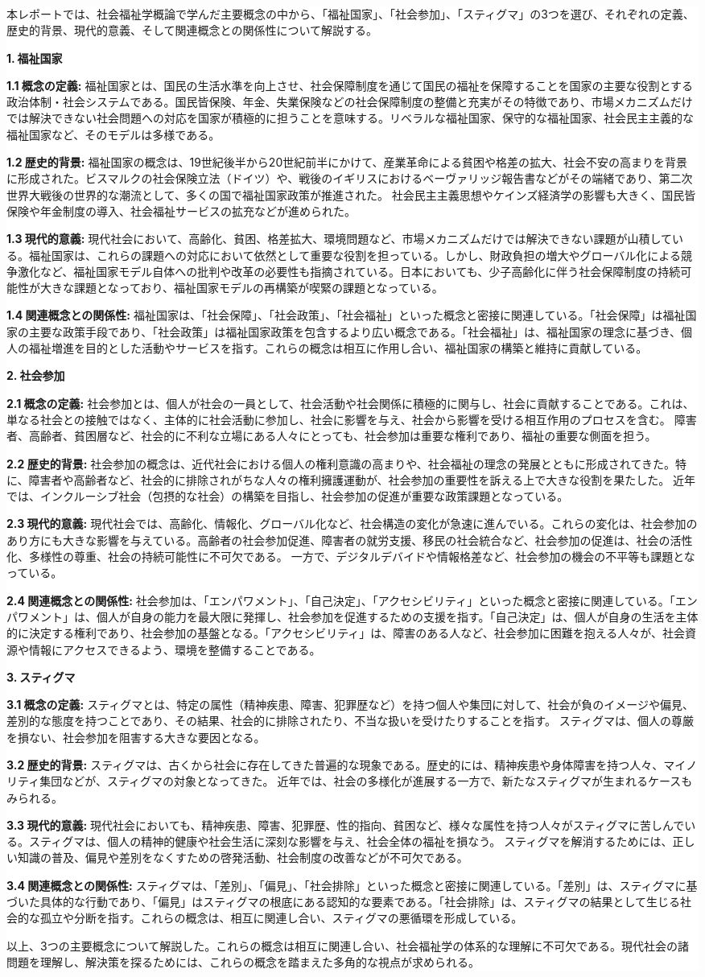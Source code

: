 本レポートでは、社会福祉学概論で学んだ主要概念の中から、「福祉国家」、「社会参加」、「スティグマ」の3つを選び、それぞれの定義、歴史的背景、現代的意義、そして関連概念との関係性について解説する。

**1. 福祉国家**

**1.1 概念の定義:** 福祉国家とは、国民の生活水準を向上させ、社会保障制度を通じて国民の福祉を保障することを国家の主要な役割とする政治体制・社会システムである。国民皆保険、年金、失業保険などの社会保障制度の整備と充実がその特徴であり、市場メカニズムだけでは解決できない社会問題への対応を国家が積極的に担うことを意味する。リベラルな福祉国家、保守的な福祉国家、社会民主主義的な福祉国家など、そのモデルは多様である。

**1.2 歴史的背景:** 福祉国家の概念は、19世紀後半から20世紀前半にかけて、産業革命による貧困や格差の拡大、社会不安の高まりを背景に形成された。ビスマルクの社会保険立法（ドイツ）や、戦後のイギリスにおけるベーヴァリッジ報告書などがその端緒であり、第二次世界大戦後の世界的な潮流として、多くの国で福祉国家政策が推進された。  社会民主主義思想やケインズ経済学の影響も大きく、国民皆保険や年金制度の導入、社会福祉サービスの拡充などが進められた。

**1.3 現代的意義:** 現代社会において、高齢化、貧困、格差拡大、環境問題など、市場メカニズムだけでは解決できない課題が山積している。福祉国家は、これらの課題への対応において依然として重要な役割を担っている。しかし、財政負担の増大やグローバル化による競争激化など、福祉国家モデル自体への批判や改革の必要性も指摘されている。日本においても、少子高齢化に伴う社会保障制度の持続可能性が大きな課題となっており、福祉国家モデルの再構築が喫緊の課題となっている。

**1.4 関連概念との関係性:** 福祉国家は、「社会保障」、「社会政策」、「社会福祉」といった概念と密接に関連している。「社会保障」は福祉国家の主要な政策手段であり、「社会政策」は福祉国家政策を包含するより広い概念である。「社会福祉」は、福祉国家の理念に基づき、個人の福祉増進を目的とした活動やサービスを指す。これらの概念は相互に作用し合い、福祉国家の構築と維持に貢献している。


**2. 社会参加**

**2.1 概念の定義:** 社会参加とは、個人が社会の一員として、社会活動や社会関係に積極的に関与し、社会に貢献することである。これは、単なる社会との接触ではなく、主体的に社会活動に参加し、社会に影響を与え、社会から影響を受ける相互作用のプロセスを含む。  障害者、高齢者、貧困層など、社会的に不利な立場にある人々にとっても、社会参加は重要な権利であり、福祉の重要な側面を担う。

**2.2 歴史的背景:** 社会参加の概念は、近代社会における個人の権利意識の高まりや、社会福祉の理念の発展とともに形成されてきた。特に、障害者や高齢者など、社会的に排除されがちな人々の権利擁護運動が、社会参加の重要性を訴える上で大きな役割を果たした。  近年では、インクルーシブ社会（包摂的な社会）の構築を目指し、社会参加の促進が重要な政策課題となっている。

**2.3 現代的意義:** 現代社会では、高齢化、情報化、グローバル化など、社会構造の変化が急速に進んでいる。これらの変化は、社会参加のあり方にも大きな影響を与えている。高齢者の社会参加促進、障害者の就労支援、移民の社会統合など、社会参加の促進は、社会の活性化、多様性の尊重、社会の持続可能性に不可欠である。  一方で、デジタルデバイドや情報格差など、社会参加の機会の不平等も課題となっている。

**2.4 関連概念との関係性:** 社会参加は、「エンパワメント」、「自己決定」、「アクセシビリティ」といった概念と密接に関連している。「エンパワメント」は、個人が自身の能力を最大限に発揮し、社会参加を促進するための支援を指す。「自己決定」は、個人が自身の生活を主体的に決定する権利であり、社会参加の基盤となる。「アクセシビリティ」は、障害のある人など、社会参加に困難を抱える人々が、社会資源や情報にアクセスできるよう、環境を整備することである。


**3. スティグマ**

**3.1 概念の定義:** スティグマとは、特定の属性（精神疾患、障害、犯罪歴など）を持つ個人や集団に対して、社会が負のイメージや偏見、差別的な態度を持つことであり、その結果、社会的に排除されたり、不当な扱いを受けたりすることを指す。  スティグマは、個人の尊厳を損ない、社会参加を阻害する大きな要因となる。

**3.2 歴史的背景:** スティグマは、古くから社会に存在してきた普遍的な現象である。歴史的には、精神疾患や身体障害を持つ人々、マイノリティ集団などが、スティグマの対象となってきた。 近年では、社会の多様化が進展する一方で、新たなスティグマが生まれるケースもみられる。

**3.3 現代的意義:** 現代社会においても、精神疾患、障害、犯罪歴、性的指向、貧困など、様々な属性を持つ人々がスティグマに苦しんでいる。スティグマは、個人の精神的健康や社会生活に深刻な影響を与え、社会全体の福祉を損なう。  スティグマを解消するためには、正しい知識の普及、偏見や差別をなくすための啓発活動、社会制度の改善などが不可欠である。

**3.4 関連概念との関係性:** スティグマは、「差別」、「偏見」、「社会排除」といった概念と密接に関連している。「差別」は、スティグマに基づいた具体的な行動であり、「偏見」はスティグマの根底にある認知的な要素である。「社会排除」は、スティグマの結果として生じる社会的な孤立や分断を指す。これらの概念は、相互に関連し合い、スティグマの悪循環を形成している。


以上、3つの主要概念について解説した。これらの概念は相互に関連し合い、社会福祉学の体系的な理解に不可欠である。現代社会の諸問題を理解し、解決策を探るためには、これらの概念を踏まえた多角的な視点が求められる。


